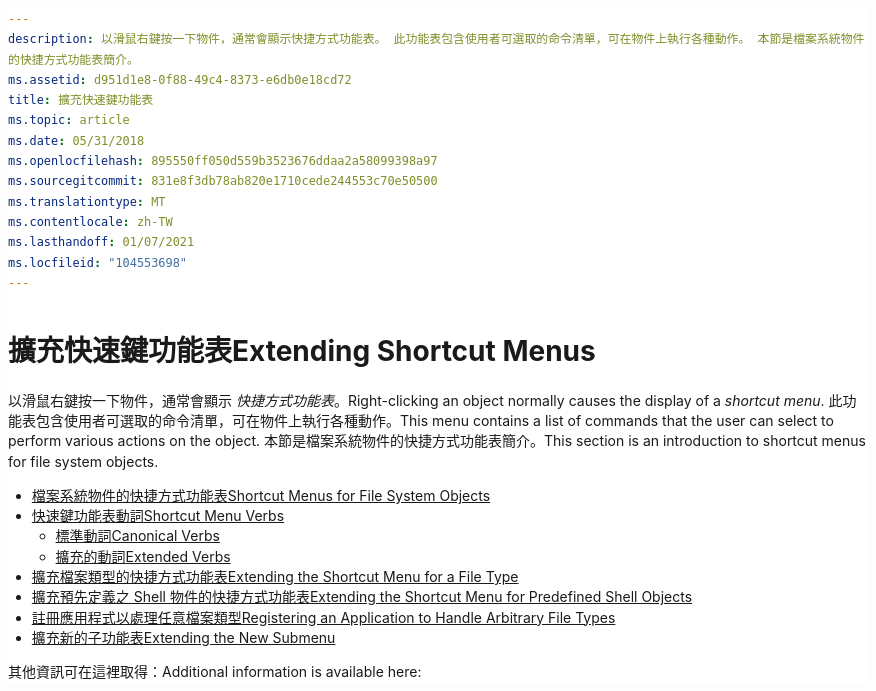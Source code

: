 ```yaml
---
description: 以滑鼠右鍵按一下物件，通常會顯示快捷方式功能表。 此功能表包含使用者可選取的命令清單，可在物件上執行各種動作。 本節是檔案系統物件的快捷方式功能表簡介。
ms.assetid: d951d1e8-0f88-49c4-8373-e6db0e18cd72
title: 擴充快速鍵功能表
ms.topic: article
ms.date: 05/31/2018
ms.openlocfilehash: 895550ff050d559b3523676ddaa2a58099398a97
ms.sourcegitcommit: 831e8f3db78ab820e1710cede244553c70e50500
ms.translationtype: MT
ms.contentlocale: zh-TW
ms.lasthandoff: 01/07/2021
ms.locfileid: "104553698"
---
```

# <a name="extending-shortcut-menus"></a><span data-ttu-id="8dbca-105">擴充快速鍵功能表</span><span class="sxs-lookup"><span data-stu-id="8dbca-105">Extending Shortcut Menus</span></span>

<span data-ttu-id="8dbca-106">以滑鼠右鍵按一下物件，通常會顯示 *快捷方式功能表*。</span><span class="sxs-lookup"><span data-stu-id="8dbca-106">Right-clicking an object normally causes the display of a *shortcut menu*.</span></span> <span data-ttu-id="8dbca-107">此功能表包含使用者可選取的命令清單，可在物件上執行各種動作。</span><span class="sxs-lookup"><span data-stu-id="8dbca-107">This menu contains a list of commands that the user can select to perform various actions on the object.</span></span> <span data-ttu-id="8dbca-108">本節是檔案系統物件的快捷方式功能表簡介。</span><span class="sxs-lookup"><span data-stu-id="8dbca-108">This section is an introduction to shortcut menus for file system objects.</span></span>

-   [<span data-ttu-id="8dbca-109">檔案系統物件的快捷方式功能表</span><span class="sxs-lookup"><span data-stu-id="8dbca-109">Shortcut Menus for File System Objects</span></span>](#shortcut-menus-for-file-system-objects)
-   [<span data-ttu-id="8dbca-110">快速鍵功能表動詞</span><span class="sxs-lookup"><span data-stu-id="8dbca-110">Shortcut Menu Verbs</span></span>](#shortcut-menu-verbs)
    -   [<span data-ttu-id="8dbca-111">標準動詞</span><span class="sxs-lookup"><span data-stu-id="8dbca-111">Canonical Verbs</span></span>](#canonical-verbs)
    -   [<span data-ttu-id="8dbca-112">擴充的動詞</span><span class="sxs-lookup"><span data-stu-id="8dbca-112">Extended Verbs</span></span>](#extended-verbs)
-   [<span data-ttu-id="8dbca-113">擴充檔案類型的快捷方式功能表</span><span class="sxs-lookup"><span data-stu-id="8dbca-113">Extending the Shortcut Menu for a File Type</span></span>](#extending-the-shortcut-menu-for-a-file-type)
-   [<span data-ttu-id="8dbca-114">擴充預先定義之 Shell 物件的快捷方式功能表</span><span class="sxs-lookup"><span data-stu-id="8dbca-114">Extending the Shortcut Menu for Predefined Shell Objects</span></span>](#extending-the-shortcut-menu-for-predefined-shell-objects)
-   [<span data-ttu-id="8dbca-115">註冊應用程式以處理任意檔案類型</span><span class="sxs-lookup"><span data-stu-id="8dbca-115">Registering an Application to Handle Arbitrary File Types</span></span>](#registering-an-application-to-handle-arbitrary-file-types)
-   [<span data-ttu-id="8dbca-116">擴充新的子功能表</span><span class="sxs-lookup"><span data-stu-id="8dbca-116">Extending the New Submenu</span></span>](#extending-the-new-submenu)

<span data-ttu-id="8dbca-117">其他資訊可在這裡取得：</span><span class="sxs-lookup"><span data-stu-id="8dbca-117">Additional information is available here:</span></span>
